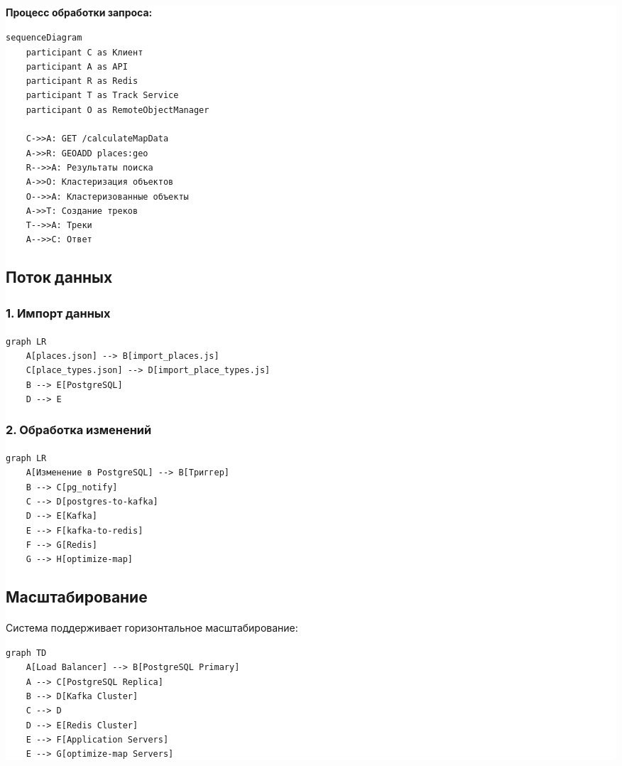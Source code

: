 **Процесс обработки запроса:**
```mermaid
sequenceDiagram
    participant C as Клиент
    participant A as API
    participant R as Redis
    participant T as Track Service
    participant O as RemoteObjectManager
    
    C->>A: GET /calculateMapData
    A->>R: GEOADD places:geo
    R-->>A: Результаты поиска
    A->>O: Кластеризация объектов
    O-->>A: Кластеризованные объекты
    A->>T: Создание треков
    T-->>A: Треки
    A-->>C: Ответ
```

## Поток данных

### 1. Импорт данных

```mermaid
graph LR
    A[places.json] --> B[import_places.js]
    C[place_types.json] --> D[import_place_types.js]
    B --> E[PostgreSQL]
    D --> E
```

### 2. Обработка изменений

```mermaid
graph LR
    A[Изменение в PostgreSQL] --> B[Триггер]
    B --> C[pg_notify]
    C --> D[postgres-to-kafka]
    D --> E[Kafka]
    E --> F[kafka-to-redis]
    F --> G[Redis]
    G --> H[optimize-map]
```

## Масштабирование

Система поддерживает горизонтальное масштабирование:

```mermaid
graph TD
    A[Load Balancer] --> B[PostgreSQL Primary]
    A --> C[PostgreSQL Replica]
    B --> D[Kafka Cluster]
    C --> D
    D --> E[Redis Cluster]
    E --> F[Application Servers]
    E --> G[optimize-map Servers]
```
